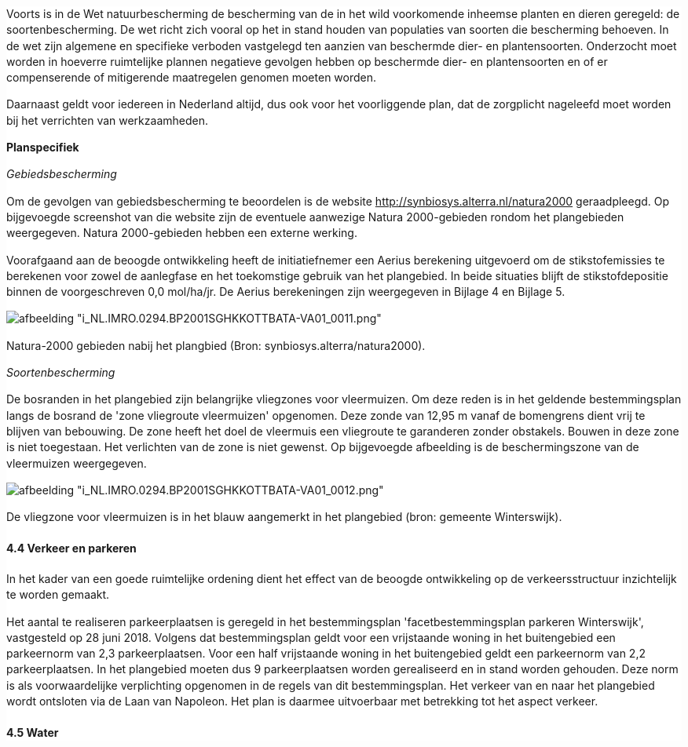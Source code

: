 Voorts is in de Wet natuurbescherming de bescherming van de in het wild voorkomende inheemse planten en dieren geregeld: de soortenbescherming. De wet richt zich vooral op het in stand houden van populaties van soorten die bescherming behoeven. In de wet zijn algemene en specifieke verboden vastgelegd ten aanzien van beschermde dier\- en plantensoorten. Onderzocht moet worden in hoeverre ruimtelijke plannen negatieve gevolgen hebben op beschermde dier\- en plantensoorten en of er compenserende of mitigerende maatregelen genomen moeten worden.

Daarnaast geldt voor iedereen in Nederland altijd, dus ook voor het voorliggende plan, dat de zorgplicht nageleefd moet worden bij het verrichten van werkzaamheden.

**Planspecifiek**

*Gebiedsbescherming*

Om de gevolgen van gebiedsbescherming te beoordelen is de website http://synbiosys.alterra.nl/natura2000 geraadpleegd. Op bijgevoegde screenshot van die website zijn de eventuele aanwezige Natura 2000\-gebieden rondom het plangebieden weergegeven. Natura 2000\-gebieden hebben een externe werking.

Voorafgaand aan de beoogde ontwikkeling heeft de initiatiefnemer een Aerius berekening uitgevoerd om de stikstofemissies te berekenen voor zowel de aanlegfase en het toekomstige gebruik van het plangebied. In beide situaties blijft de stikstofdepositie binnen de voorgeschreven 0,0 mol/ha/jr. De Aerius berekeningen zijn weergegeven in Bijlage 4 en Bijlage 5.

![afbeelding "i_NL.IMRO.0294.BP2001SGHKKOTTBATA-VA01_0011.png"](i_NL.IMRO.0294.BP2001SGHKKOTTBATA-VA01_0011.png)

Natura\-2000 gebieden nabij het plangbied (Bron: synbiosys.alterra/natura2000\).

*Soortenbescherming*

De bosranden in het plangebied zijn belangrijke vliegzones voor vleermuizen. Om deze reden is in het geldende bestemmingsplan langs de bosrand de 'zone vliegroute vleermuizen' opgenomen. Deze zonde van 12,95 m vanaf de bomengrens dient vrij te blijven van bebouwing. De zone heeft het doel de vleermuis een vliegroute te garanderen zonder obstakels. Bouwen in deze zone is niet toegestaan. Het verlichten van de zone is niet gewenst. Op bijgevoegde afbeelding is de beschermingszone van de vleermuizen weergegeven.

![afbeelding "i_NL.IMRO.0294.BP2001SGHKKOTTBATA-VA01_0012.png"](i_NL.IMRO.0294.BP2001SGHKKOTTBATA-VA01_0012.png)

De vliegzone voor vleermuizen is in het blauw aangemerkt in het plangebied (bron: gemeente Winterswijk).

#### 4\.4 Verkeer en parkeren

In het kader van een goede ruimtelijke ordening dient het effect van de beoogde ontwikkeling op de verkeersstructuur inzichtelijk te worden gemaakt.

Het aantal te realiseren parkeerplaatsen is geregeld in het bestemmingsplan 'facetbestemmingsplan parkeren Winterswijk', vastgesteld op 28 juni 2018\. Volgens dat bestemmingsplan geldt voor een vrijstaande woning in het buitengebied een parkeernorm van 2,3 parkeerplaatsen. Voor een half vrijstaande woning in het buitengebied geldt een parkeernorm van 2,2 parkeerplaatsen. In het plangebied moeten dus 9 parkeerplaatsen worden gerealiseerd en in stand worden gehouden. Deze norm is als voorwaardelijke verplichting opgenomen in de regels van dit bestemmingsplan. Het verkeer van en naar het plangebied wordt ontsloten via de Laan van Napoleon. Het plan is daarmee uitvoerbaar met betrekking tot het aspect verkeer.

#### 4\.5 Water
